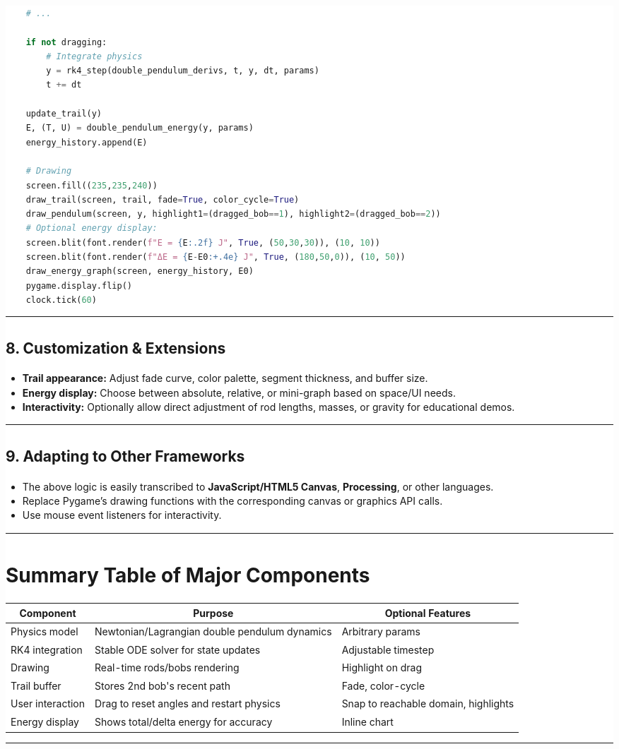```python
    # ...

    if not dragging:
        # Integrate physics
        y = rk4_step(double_pendulum_derivs, t, y, dt, params)
        t += dt

    update_trail(y)
    E, (T, U) = double_pendulum_energy(y, params)
    energy_history.append(E)
    
    # Drawing
    screen.fill((235,235,240))
    draw_trail(screen, trail, fade=True, color_cycle=True)
    draw_pendulum(screen, y, highlight1=(dragged_bob==1), highlight2=(dragged_bob==2))
    # Optional energy display:
    screen.blit(font.render(f"E = {E:.2f} J", True, (50,30,30)), (10, 10))
    screen.blit(font.render(f"ΔE = {E-E0:+.4e} J", True, (180,50,0)), (10, 50))
    draw_energy_graph(screen, energy_history, E0)
    pygame.display.flip()
    clock.tick(60)
```

---

## 8. **Customization & Extensions**
- **Trail appearance:** Adjust fade curve, color palette, segment thickness, and buffer size.
- **Energy display:** Choose between absolute, relative, or mini-graph based on space/UI needs.
- **Interactivity:** Optionally allow direct adjustment of rod lengths, masses, or gravity for educational demos.

---

## 9. **Adapting to Other Frameworks**
- The above logic is easily transcribed to **JavaScript/HTML5 Canvas**, **Processing**, or other languages.
- Replace Pygame’s drawing functions with the corresponding canvas or graphics API calls.
- Use mouse event listeners for interactivity.

---

# **Summary Table of Major Components**

| Component        | Purpose                                        | Optional Features     |
|------------------|-----------------------------------------------|----------------------|
| Physics model    | Newtonian/Lagrangian double pendulum dynamics | Arbitrary params     |
| RK4 integration  | Stable ODE solver for state updates           | Adjustable timestep  |
| Drawing          | Real-time rods/bobs rendering                 | Highlight on drag    |
| Trail buffer     | Stores 2nd bob's recent path                  | Fade, color-cycle    |
| User interaction | Drag to reset angles and restart physics      | Snap to reachable domain, highlights |
| Energy display   | Shows total/delta energy for accuracy         | Inline chart         |

---